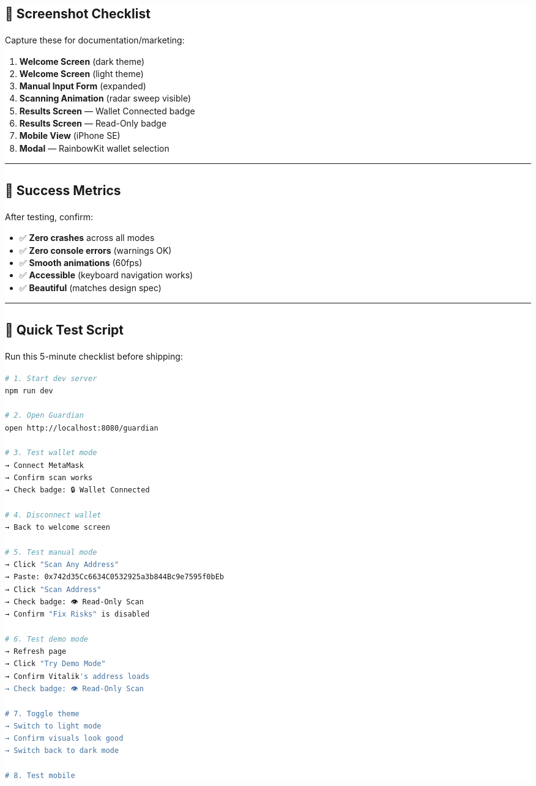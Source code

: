## 📸 **Screenshot Checklist**

Capture these for documentation/marketing:

1. **Welcome Screen** (dark theme)
2. **Welcome Screen** (light theme)
3. **Manual Input Form** (expanded)
4. **Scanning Animation** (radar sweep visible)
5. **Results Screen** — Wallet Connected badge
6. **Results Screen** — Read-Only badge
7. **Mobile View** (iPhone SE)
8. **Modal** — RainbowKit wallet selection

---

## 🎯 **Success Metrics**

After testing, confirm:
- ✅ **Zero crashes** across all modes
- ✅ **Zero console errors** (warnings OK)
- ✅ **Smooth animations** (60fps)
- ✅ **Accessible** (keyboard navigation works)
- ✅ **Beautiful** (matches design spec)

---

## 🏁 **Quick Test Script**

Run this 5-minute checklist before shipping:

```bash
# 1. Start dev server
npm run dev

# 2. Open Guardian
open http://localhost:8080/guardian

# 3. Test wallet mode
→ Connect MetaMask
→ Confirm scan works
→ Check badge: 🔒 Wallet Connected

# 4. Disconnect wallet
→ Back to welcome screen

# 5. Test manual mode
→ Click "Scan Any Address"
→ Paste: 0x742d35Cc6634C0532925a3b844Bc9e7595f0bEb
→ Click "Scan Address"
→ Check badge: 👁️ Read-Only Scan
→ Confirm "Fix Risks" is disabled

# 6. Test demo mode
→ Refresh page
→ Click "Try Demo Mode"
→ Confirm Vitalik's address loads
→ Check badge: 👁️ Read-Only Scan

# 7. Toggle theme
→ Switch to light mode
→ Confirm visuals look good
→ Switch back to dark mode

# 8. Test mobile
```